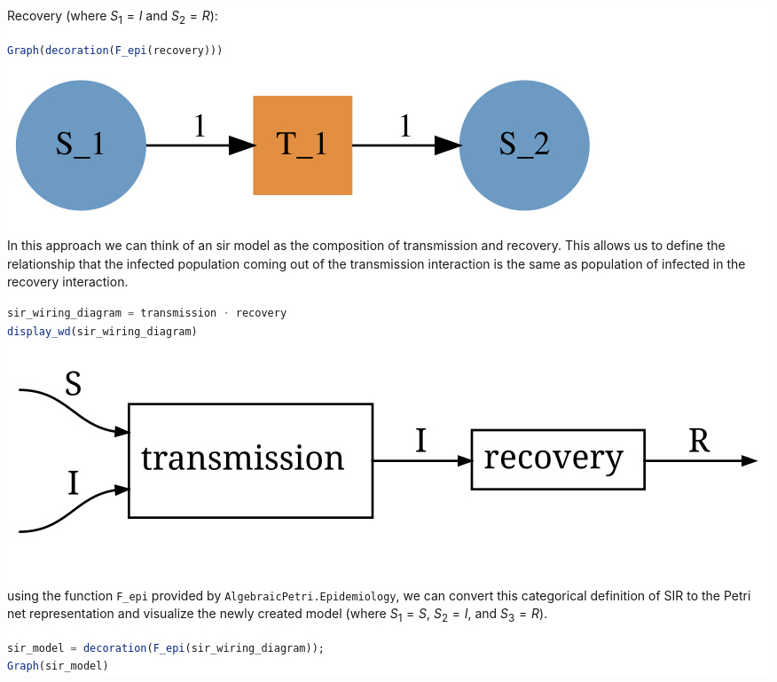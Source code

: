 

Recovery (where $S_1 = I$ and $S_2 = R$):

````julia
Graph(decoration(F_epi(recovery)))
````


![](figures/jump_process_algebraicpetri_3_1.svg)



In this approach we can think of an sir model as the composition of transmission
and recovery. This allows us to define the relationship that the infected
population coming out of the transmission interaction is the same as population
of infected in the recovery interaction.

````julia
sir_wiring_diagram = transmission ⋅ recovery
display_wd(sir_wiring_diagram)
````


![](figures/jump_process_algebraicpetri_4_1.svg)



using the function `F_epi` provided by `AlgebraicPetri.Epidemiology`, we can
convert this categorical definition of SIR to the Petri net representation and
visualize the newly created model (where $S_1 = S$, $S_2 = I$, and $S_3 = R$).

````julia
sir_model = decoration(F_epi(sir_wiring_diagram));
Graph(sir_model)
````
